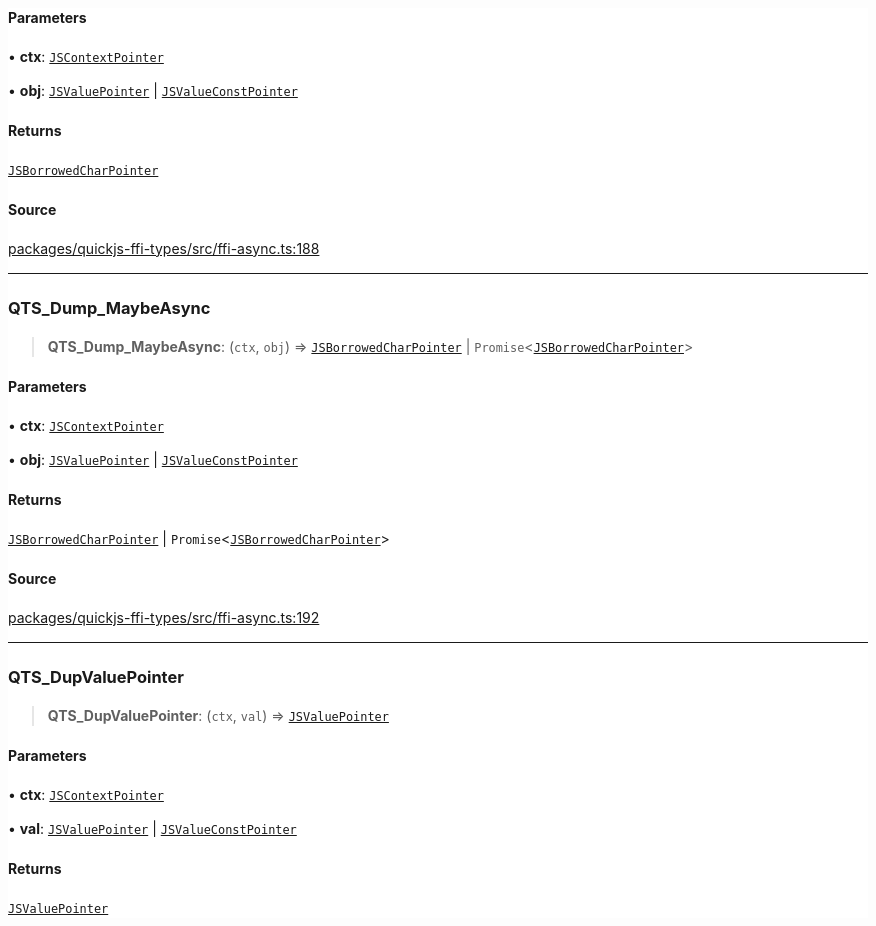 #### Parameters

• **ctx**: [`JSContextPointer`](../exports.md#jscontextpointer)

• **obj**: [`JSValuePointer`](../exports.md#jsvaluepointer) \| [`JSValueConstPointer`](../exports.md#jsvalueconstpointer)

#### Returns

[`JSBorrowedCharPointer`](../exports.md#jsborrowedcharpointer)

#### Source

[packages/quickjs-ffi-types/src/ffi-async.ts:188](https://github.com/justjake/quickjs-emscripten/blob/main/packages/quickjs-ffi-types/src/ffi-async.ts#L188)

***

### QTS\_Dump\_MaybeAsync

> **QTS\_Dump\_MaybeAsync**: (`ctx`, `obj`) => [`JSBorrowedCharPointer`](../exports.md#jsborrowedcharpointer) \| `Promise`\<[`JSBorrowedCharPointer`](../exports.md#jsborrowedcharpointer)\>

#### Parameters

• **ctx**: [`JSContextPointer`](../exports.md#jscontextpointer)

• **obj**: [`JSValuePointer`](../exports.md#jsvaluepointer) \| [`JSValueConstPointer`](../exports.md#jsvalueconstpointer)

#### Returns

[`JSBorrowedCharPointer`](../exports.md#jsborrowedcharpointer) \| `Promise`\<[`JSBorrowedCharPointer`](../exports.md#jsborrowedcharpointer)\>

#### Source

[packages/quickjs-ffi-types/src/ffi-async.ts:192](https://github.com/justjake/quickjs-emscripten/blob/main/packages/quickjs-ffi-types/src/ffi-async.ts#L192)

***

### QTS\_DupValuePointer

> **QTS\_DupValuePointer**: (`ctx`, `val`) => [`JSValuePointer`](../exports.md#jsvaluepointer)

#### Parameters

• **ctx**: [`JSContextPointer`](../exports.md#jscontextpointer)

• **val**: [`JSValuePointer`](../exports.md#jsvaluepointer) \| [`JSValueConstPointer`](../exports.md#jsvalueconstpointer)

#### Returns

[`JSValuePointer`](../exports.md#jsvaluepointer)

